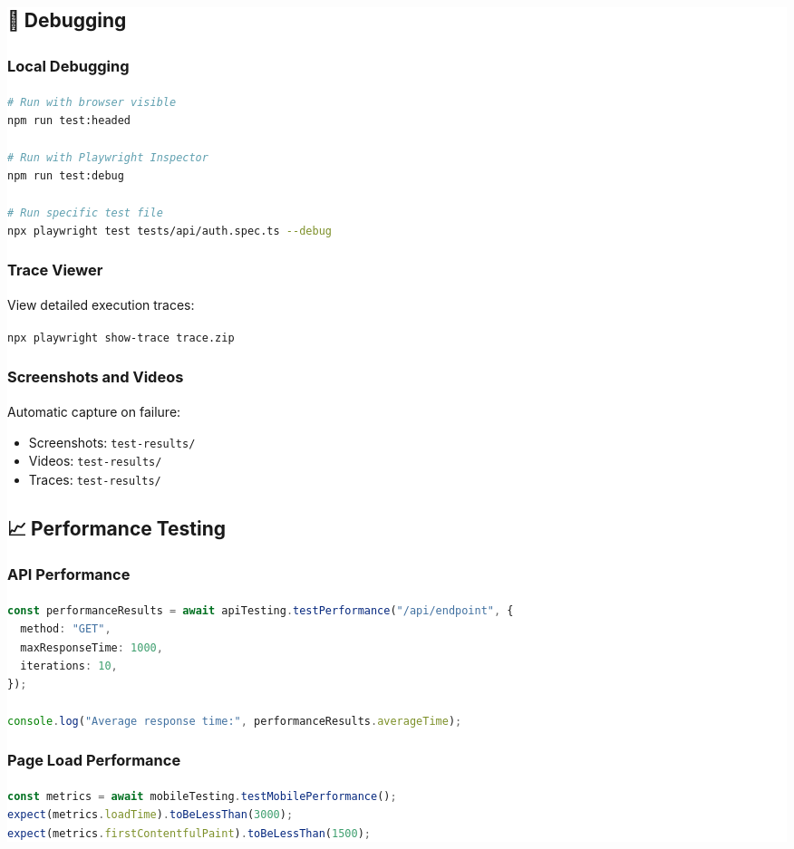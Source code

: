 ## 🐛 Debugging

### Local Debugging

```bash
# Run with browser visible
npm run test:headed

# Run with Playwright Inspector
npm run test:debug

# Run specific test file
npx playwright test tests/api/auth.spec.ts --debug
```

### Trace Viewer

View detailed execution traces:

```bash
npx playwright show-trace trace.zip
```

### Screenshots and Videos

Automatic capture on failure:

- Screenshots: `test-results/`
- Videos: `test-results/`
- Traces: `test-results/`

## 📈 Performance Testing

### API Performance

```typescript
const performanceResults = await apiTesting.testPerformance("/api/endpoint", {
  method: "GET",
  maxResponseTime: 1000,
  iterations: 10,
});

console.log("Average response time:", performanceResults.averageTime);
```

### Page Load Performance

```typescript
const metrics = await mobileTesting.testMobilePerformance();
expect(metrics.loadTime).toBeLessThan(3000);
expect(metrics.firstContentfulPaint).toBeLessThan(1500);
```
